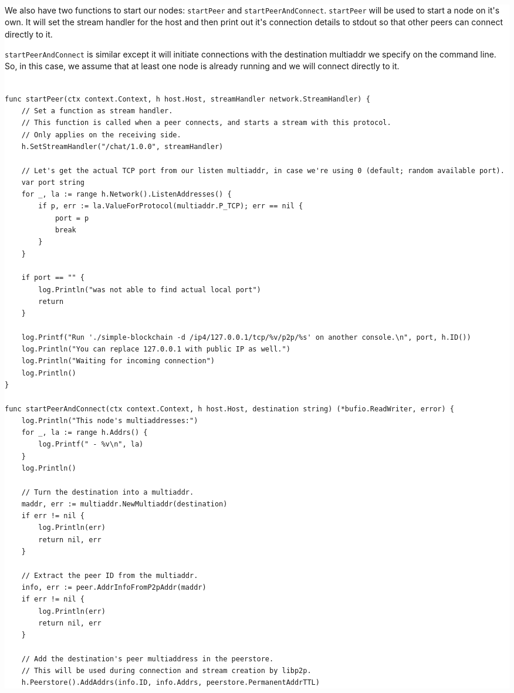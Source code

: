 We also have two functions to start our nodes: `startPeer` and `startPeerAndConnect`.
`startPeer` will be used to start a node on it's own. It will
set the stream handler for the host and then print out it's connection
details to stdout so that other peers can connect directly to it.

`startPeerAndConnect` is similar except it will initiate connections
with the destination multiaddr we specify on the command line. So, 
in this case, we assume that at least one node is already running 
and we will connect directly to it.

```golang

func startPeer(ctx context.Context, h host.Host, streamHandler network.StreamHandler) {
	// Set a function as stream handler.
	// This function is called when a peer connects, and starts a stream with this protocol.
	// Only applies on the receiving side.
	h.SetStreamHandler("/chat/1.0.0", streamHandler)

	// Let's get the actual TCP port from our listen multiaddr, in case we're using 0 (default; random available port).
	var port string
	for _, la := range h.Network().ListenAddresses() {
		if p, err := la.ValueForProtocol(multiaddr.P_TCP); err == nil {
			port = p
			break
		}
	}

	if port == "" {
		log.Println("was not able to find actual local port")
		return
	}

	log.Printf("Run './simple-blockchain -d /ip4/127.0.0.1/tcp/%v/p2p/%s' on another console.\n", port, h.ID())
	log.Println("You can replace 127.0.0.1 with public IP as well.")
	log.Println("Waiting for incoming connection")
	log.Println()
}

func startPeerAndConnect(ctx context.Context, h host.Host, destination string) (*bufio.ReadWriter, error) {
	log.Println("This node's multiaddresses:")
	for _, la := range h.Addrs() {
		log.Printf(" - %v\n", la)
	}
	log.Println()

	// Turn the destination into a multiaddr.
	maddr, err := multiaddr.NewMultiaddr(destination)
	if err != nil {
		log.Println(err)
		return nil, err
	}

	// Extract the peer ID from the multiaddr.
	info, err := peer.AddrInfoFromP2pAddr(maddr)
	if err != nil {
		log.Println(err)
		return nil, err
	}

	// Add the destination's peer multiaddress in the peerstore.
	// This will be used during connection and stream creation by libp2p.
	h.Peerstore().AddAddrs(info.ID, info.Addrs, peerstore.PermanentAddrTTL)
```